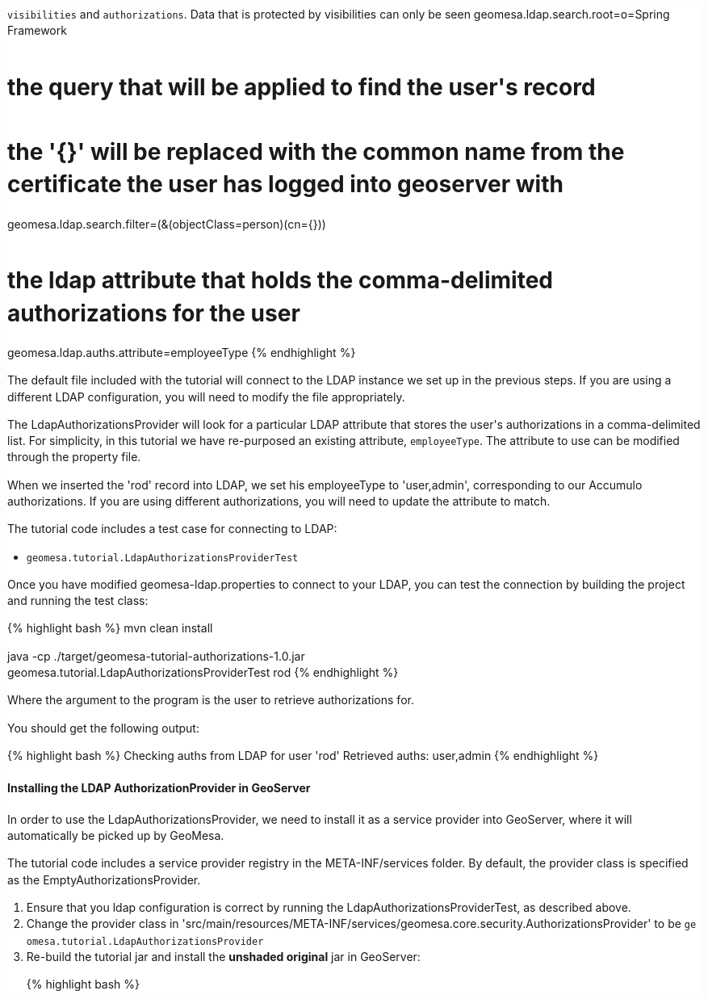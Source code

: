 ```visibilities``` and ```authorizations```. Data that is protected by visibilities can only be seen
geomesa.ldap.search.root=o=Spring Framework
# the query that will be applied to find the user's record
# the '{}' will be replaced with the common name from the certificate the user has logged into geoserver with
geomesa.ldap.search.filter=(&(objectClass=person)(cn={}))
# the ldap attribute that holds the comma-delimited authorizations for the user
geomesa.ldap.auths.attribute=employeeType
{% endhighlight %}

The default file included with the tutorial will connect to the LDAP instance we set up in the previous steps. If you are using a different LDAP configuration,
you will need to modify the file appropriately.

The LdapAuthorizationsProvider will look for a particular LDAP attribute that stores the user's
authorizations in a comma-delimited list. For simplicity, in this tutorial we have re-purposed an
existing attribute, ```employeeType```. The attribute to use can be modified through the property file.

When we inserted the 'rod' record into LDAP, we set his employeeType to 'user,admin', corresponding
to our Accumulo authorizations. If you are using different authorizations, you will need to update
the attribute to match.

The tutorial code includes a test case for connecting to LDAP:

* ```geomesa.tutorial.LdapAuthorizationsProviderTest```

Once you have modified geomesa-ldap.properties to connect to your LDAP, you can test the connection
by building the project and running the test class: 

{% highlight bash %}
mvn clean install

java -cp ./target/geomesa-tutorial-authorizations-1.0.jar \
   geomesa.tutorial.LdapAuthorizationsProviderTest rod
{% endhighlight %}

Where the argument to the program is the user to retrieve authorizations for.

You should get the following output:

{% highlight bash %}
Checking auths from LDAP for user 'rod'
Retrieved auths: user,admin
{% endhighlight %}

#### Installing the LDAP AuthorizationProvider in GeoServer

In order to use the LdapAuthorizationsProvider, we need to install it as a service provider into
GeoServer, where it will automatically be picked up by GeoMesa.

The tutorial code includes a service provider registry in the META-INF/services folder. By default, 
the provider class is specified as the EmptyAuthorizationsProvider.

<ol>
<li>Ensure that you ldap configuration is correct by running the LdapAuthorizationsProviderTest, as
described above.</li>
<li>Change the provider class in 'src/main/resources/META-INF/services/geomesa.core.security.AuthorizationsProvider'
to be <code>geomesa.tutorial.LdapAuthorizationsProvider</code></li>
<li>Re-build the tutorial jar and install the <b>unshaded original</b> jar in GeoServer:

{% highlight bash %}
```